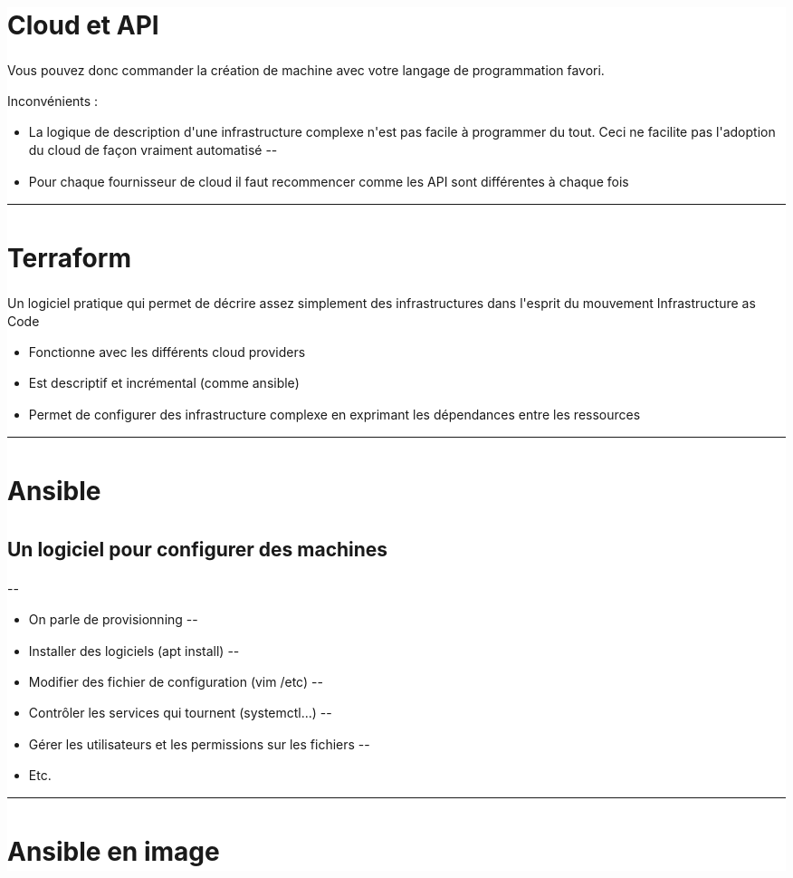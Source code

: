 
# Cloud et API

Vous pouvez donc commander la création de machine avec votre langage de programmation favori.

Inconvénients :
- La logique de description d'une infrastructure complexe n'est pas facile à programmer du tout. Ceci ne facilite pas l'adoption du cloud de façon vraiment automatisé
--

- Pour chaque fournisseur de cloud il faut recommencer comme les API sont différentes à chaque fois

---

# Terraform

Un logiciel pratique qui permet de décrire assez simplement des infrastructures dans l'esprit du mouvement Infrastructure as Code

- Fonctionne avec les différents cloud providers

- Est descriptif et incrémental (comme ansible)

- Permet de configurer des infrastructure complexe en exprimant les dépendances entre les ressources

---

# Ansible

## Un logiciel pour configurer des machines
--

- On parle de provisionning
--
  
- Installer des logiciels (apt install)
--

- Modifier des fichier de configuration (vim /etc)
--

- Contrôler les services qui tournent (systemctl...)
--

- Gérer les utilisateurs et les permissions sur les fichiers
--

- Etc.

---

# Ansible en image
